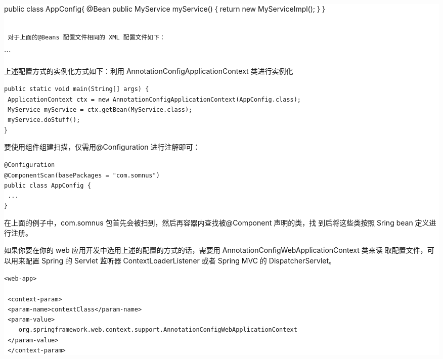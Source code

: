 public class AppConfig{
 @Bean
 public MyService myService() {
 return new MyServiceImpl();
 }
}
```

 对于上面的@Beans 配置文件相同的 XML 配置文件如下： 

```
<beans>
 <bean id="myService" class="com.somnus.services.MyServiceImpl"/>
</beans>
```

 上述配置方式的实例化方式如下：利用 AnnotationConfigApplicationContext 类进行实例化 

```
public static void main(String[] args) {
 ApplicationContext ctx = new AnnotationConfigApplicationContext(AppConfig.class);
 MyService myService = ctx.getBean(MyService.class);
 myService.doStuff(); 
}
```

 要使用组件组建扫描，仅需用@Configuration 进行注解即可： 

```
@Configuration
@ComponentScan(basePackages = "com.somnus")
public class AppConfig {
 ...
} 
```

 在上面的例子中，com.somnus 包首先会被扫到，然后再容器内查找被@Component 声明的类，找 到后将这些类按照 Sring bean 定义进行注册。  

 如果你要在你的 web 应用开发中选用上述的配置的方式的话，需要用 AnnotationConfigWebApplicationContext 类来读 取配置文件，可以用来配置 Spring 的 Servlet 监听器 ContextLoaderListener 或者 Spring MVC 的 DispatcherServlet。  

```
<web-app>
 
 <context-param>
 <param-name>contextClass</param-name>
 <param-value>
	org.springframework.web.context.support.AnnotationConfigWebApplicationContext
 </param-value>
 </context-param>
